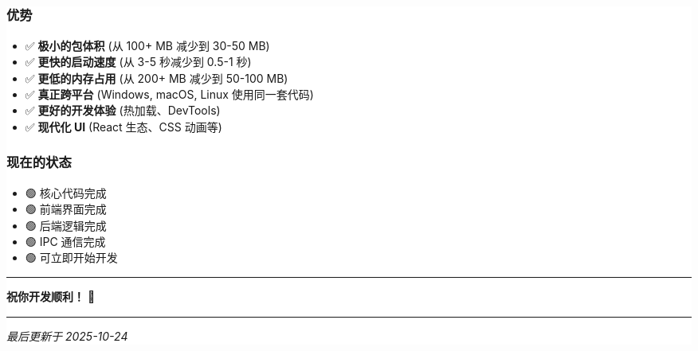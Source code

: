 ### 优势

- ✅ **极小的包体积** (从 100+ MB 减少到 30-50 MB)
- ✅ **更快的启动速度** (从 3-5 秒减少到 0.5-1 秒)
- ✅ **更低的内存占用** (从 200+ MB 减少到 50-100 MB)
- ✅ **真正跨平台** (Windows, macOS, Linux 使用同一套代码)
- ✅ **更好的开发体验** (热加载、DevTools)
- ✅ **现代化 UI** (React 生态、CSS 动画等)

### 现在的状态

- 🟢 核心代码完成
- 🟢 前端界面完成
- 🟢 后端逻辑完成
- 🟢 IPC 通信完成
- 🟢 可立即开始开发

---

**祝你开发顺利！** 🚀

---

*最后更新于 2025-10-24*
